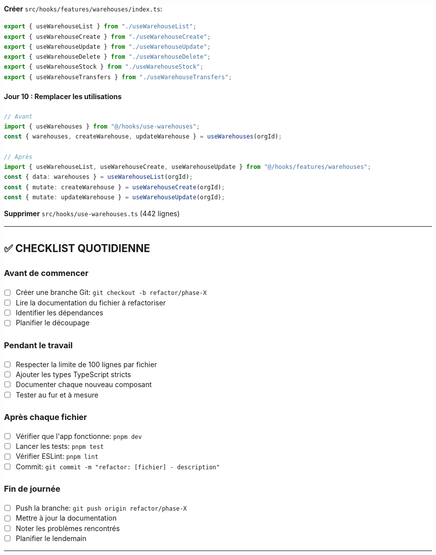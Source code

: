 **Créer** `src/hooks/features/warehouses/index.ts`:
```typescript
export { useWarehouseList } from "./useWarehouseList";
export { useWarehouseCreate } from "./useWarehouseCreate";
export { useWarehouseUpdate } from "./useWarehouseUpdate";
export { useWarehouseDelete } from "./useWarehouseDelete";
export { useWarehouseStock } from "./useWarehouseStock";
export { useWarehouseTransfers } from "./useWarehouseTransfers";
```

#### Jour 10 : Remplacer les utilisations

```typescript
// Avant
import { useWarehouses } from "@/hooks/use-warehouses";
const { warehouses, createWarehouse, updateWarehouse } = useWarehouses(orgId);

// Après
import { useWarehouseList, useWarehouseCreate, useWarehouseUpdate } from "@/hooks/features/warehouses";
const { data: warehouses } = useWarehouseList(orgId);
const { mutate: createWarehouse } = useWarehouseCreate(orgId);
const { mutate: updateWarehouse } = useWarehouseUpdate(orgId);
```

**Supprimer** `src/hooks/use-warehouses.ts` (442 lignes)

---

## ✅ CHECKLIST QUOTIDIENNE

### Avant de commencer
- [ ] Créer une branche Git: `git checkout -b refactor/phase-X`
- [ ] Lire la documentation du fichier à refactoriser
- [ ] Identifier les dépendances
- [ ] Planifier le découpage

### Pendant le travail
- [ ] Respecter la limite de 100 lignes par fichier
- [ ] Ajouter les types TypeScript stricts
- [ ] Documenter chaque nouveau composant
- [ ] Tester au fur et à mesure

### Après chaque fichier
- [ ] Vérifier que l'app fonctionne: `pnpm dev`
- [ ] Lancer les tests: `pnpm test`
- [ ] Vérifier ESLint: `pnpm lint`
- [ ] Commit: `git commit -m "refactor: [fichier] - description"`

### Fin de journée
- [ ] Push la branche: `git push origin refactor/phase-X`
- [ ] Mettre à jour la documentation
- [ ] Noter les problèmes rencontrés
- [ ] Planifier le lendemain

---
